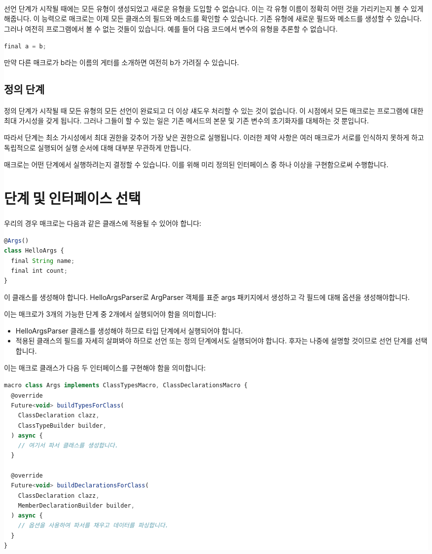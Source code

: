 선언 단계가 시작될 때에는 모든 유형이 생성되었고 새로운 유형을 도입할 수 없습니다. 이는 각 유형 이름이 정확히 어떤 것을 가리키는지 볼 수 있게 해줍니다. 이 능력으로 매크로는 이제 모든 클래스의 필드와 메소드를 확인할 수 있습니다. 기존 유형에 새로운 필드와 메소드를 생성할 수 있습니다. 그러나 여전히 프로그램에서 볼 수 없는 것들이 있습니다. 예를 들어 다음 코드에서 변수의 유형을 추론할 수 없습니다.

```js
final a = b;
```

만약 다른 매크로가 b라는 이름의 게터를 소개하면 여전히 b가 가려질 수 있습니다.

<div class="content-ad"></div>

## 정의 단계

정의 단계가 시작될 때 모든 유형의 모든 선언이 완료되고 더 이상 섀도우 처리할 수 있는 것이 없습니다. 이 시점에서 모든 매크로는 프로그램에 대한 최대 가시성을 갖게 됩니다. 그러나 그들이 할 수 있는 일은 기존 메서드의 본문 및 기존 변수의 초기화자를 대체하는 것 뿐입니다.

따라서 단계는 최소 가시성에서 최대 권한을 갖추어 가장 낮은 권한으로 실행됩니다. 이러한 제약 사항은 여러 매크로가 서로를 인식하지 못하게 하고 독립적으로 실행되어 실행 순서에 대해 대부분 무관하게 만듭니다.

매크로는 어떤 단계에서 실행하려는지 결정할 수 있습니다. 이를 위해 미리 정의된 인터페이스 중 하나 이상을 구현함으로써 수행합니다.

<div class="content-ad"></div>

# 단계 및 인터페이스 선택

우리의 경우 매크로는 다음과 같은 클래스에 적용될 수 있어야 합니다:

```js
@Args()
class HelloArgs {
  final String name;
  final int count;
}
```

이 클래스를 생성해야 합니다. HelloArgsParser로 ArgParser 객체를 표준 args 패키지에서 생성하고 각 필드에 대해 옵션을 생성해야합니다.

<div class="content-ad"></div>

이는 매크로가 3개의 가능한 단계 중 2개에서 실행되어야 함을 의미합니다:

- HelloArgsParser 클래스를 생성해야 하므로 타입 단계에서 실행되어야 합니다.
- 적용된 클래스의 필드를 자세히 살펴봐야 하므로 선언 또는 정의 단계에서도 실행되어야 합니다. 후자는 나중에 설명할 것이므로 선언 단계를 선택합니다.

이는 매크로 클래스가 다음 두 인터페이스를 구현해야 함을 의미합니다:

```js
macro class Args implements ClassTypesMacro, ClassDeclarationsMacro {
  @override
  Future<void> buildTypesForClass(
    ClassDeclaration clazz,
    ClassTypeBuilder builder,
  ) async {
    // 여기서 파서 클래스를 생성합니다.
  }

  @override
  Future<void> buildDeclarationsForClass(
    ClassDeclaration clazz,
    MemberDeclarationBuilder builder,
  ) async {
    // 옵션을 사용하여 파서를 채우고 데이터를 파싱합니다.
  }
}
```
